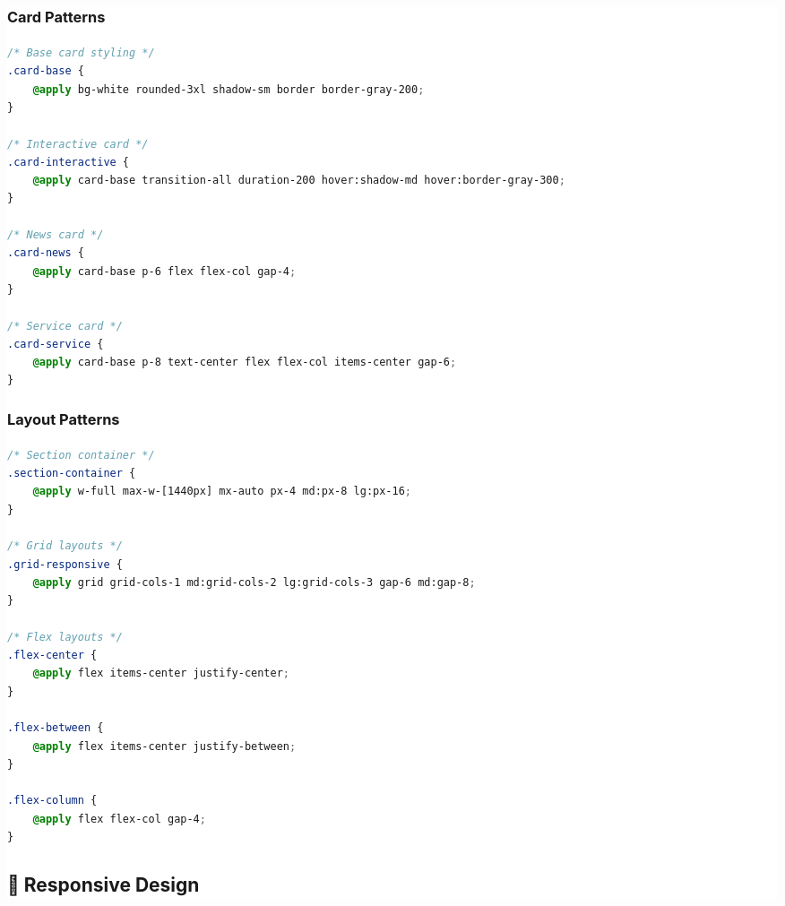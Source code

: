 ### Card Patterns

```css
/* Base card styling */
.card-base {
	@apply bg-white rounded-3xl shadow-sm border border-gray-200;
}

/* Interactive card */
.card-interactive {
	@apply card-base transition-all duration-200 hover:shadow-md hover:border-gray-300;
}

/* News card */
.card-news {
	@apply card-base p-6 flex flex-col gap-4;
}

/* Service card */
.card-service {
	@apply card-base p-8 text-center flex flex-col items-center gap-6;
}
```

### Layout Patterns

```css
/* Section container */
.section-container {
	@apply w-full max-w-[1440px] mx-auto px-4 md:px-8 lg:px-16;
}

/* Grid layouts */
.grid-responsive {
	@apply grid grid-cols-1 md:grid-cols-2 lg:grid-cols-3 gap-6 md:gap-8;
}

/* Flex layouts */
.flex-center {
	@apply flex items-center justify-center;
}

.flex-between {
	@apply flex items-center justify-between;
}

.flex-column {
	@apply flex flex-col gap-4;
}
```

## 📱 Responsive Design
